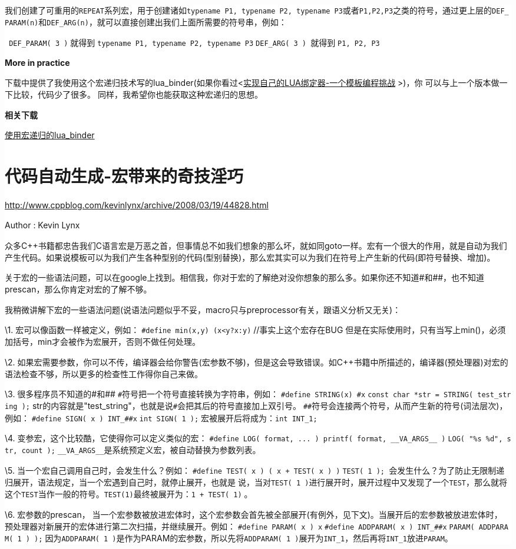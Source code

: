   我们创建了可重用的`REPEAT`系列宏，用于创建诸如`typename P1, typename P2, typename P3`或者`P1,P2,P3`之类的符号，通过更上层的`DEF_PARAM(n)`和`DEF_ARG(n)`，就可以直接创建出我们上面所需要的符号串，例如：

 ` DEF_PARAM( 3 )` 就得到 `typename P1, typename P2, typename P3`
  `DEF_ARG( 3 ) `就得到 `P1, P2, P3`

**More in practice**

  下载中提供了我使用这个宏递归技术写的lua_binder(如果你看过<[实现自己的LUA绑定器-一个模板编程挑战](http://www.cppblog.com/kevinlynx/archive/2008/08/13/58684.html) >)，你
可以与上一个版本做一下比较，代码少了很多。
  同样，我希望你也能获取这种宏递归的思想。  

**相关下载**

  [使用宏递归的lua_binder](http://www.cppblog.com/Files/kevinlynx/mr_luabinder.zip)





# 代码自动生成-宏带来的奇技淫巧

http://www.cppblog.com/kevinlynx/archive/2008/03/19/44828.html

Author : Kevin Lynx

众多C++书籍都忠告我们C语言宏是万恶之首，但事情总不如我们想象的那么坏，就如同goto一样。宏有一个很大的作用，就是自动为我们产生代码。如果说模板可以为我们产生各种型别的代码(型别替换)，那么宏其实可以为我们在符号上产生新的代码(即符号替换、增加)。

关于宏的一些语法问题，可以在google上找到。相信我，你对于宏的了解绝对没你想象的那么多。如果你还不知道#和##，也不知道prescan，那么你肯定对宏的了解不够。

我稍微讲解下宏的一些语法问题(说语法问题似乎不妥，macro只与preprocessor有关，跟语义分析又无关)：

\1. 宏可以像函数一样被定义，例如：
  `#define min(x,y) (x<y?x:y)` //事实上这个宏存在BUG
  但是在实际使用时，只有当写上min()，必须加括号，min才会被作为宏展开，否则不做任何处理。

\2. 如果宏需要参数，你可以不传，编译器会给你警告(宏参数不够)，但是这会导致错误。如C++书籍中所描述的，编译器(预处理器)对宏的语法检查不够，所以更多的检查性工作得你自己来做。

\3. 很多程序员不知道的#和##
  `#`符号把一个符号直接转换为字符串，例如：
  `#define STRING(x) #x`
  `const char *str = STRING( test_string );` str的内容就是"test_string"，也就是说`#`会把其后的符号直接加上双引号。
  `##`符号会连接两个符号，从而产生新的符号(词法层次)，例如：
  `#define SIGN( x ) INT_##x`
  `int SIGN( 1 );` 宏被展开后将成为：`int INT_1;`

\4. 变参宏，这个比较酷，它使得你可以定义类似的宏：
  `#define LOG( format, ... ) printf( format, __VA_ARGS__ )`
  `LOG( "%s %d", str, count );`
  `__VA_ARGS__`是系统预定义宏，被自动替换为参数列表。

\5. 当一个宏自己调用自己时，会发生什么？例如：
  `#define TEST( x ) ( x + TEST( x ) )`
  `TEST( 1 ); `会发生什么？为了防止无限制递归展开，语法规定，当一个宏遇到自己时，就停止展开，也就是
  说，当对`TEST( 1 )`进行展开时，展开过程中又发现了一个`TEST`，那么就将这个`TEST`当作一般的符号。`TEST(1)`最终被展开为：`1 + TEST( 1)` 。

\6. 宏参数的prescan，
  当一个宏参数被放进宏体时，这个宏参数会首先被全部展开(有例外，见下文)。当展开后的宏参数被放进宏体时，
  预处理器对新展开的宏体进行第二次扫描，并继续展开。例如：
  `#define PARAM( x ) x`
  `#define ADDPARAM( x ) INT_##x`
  `PARAM( ADDPARAM( 1 ) );`
  因为`ADDPARAM( 1 )`是作为PARAM的宏参数，所以先将`ADDPARAM( 1 )`展开为`INT_1`，然后再将`INT_1`放进`PARAM`。
